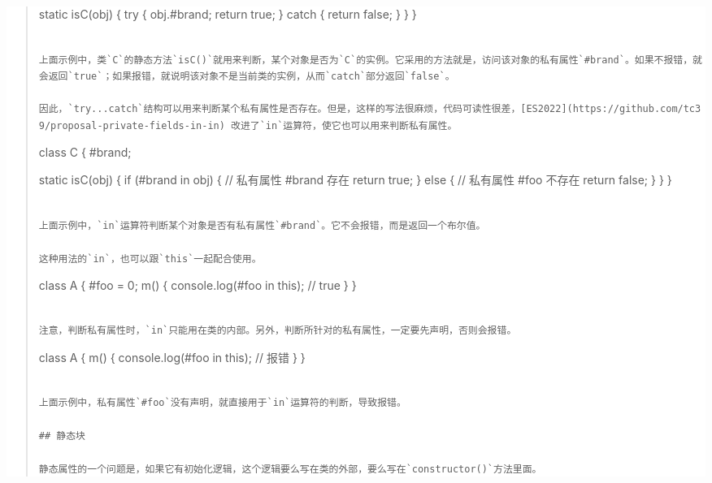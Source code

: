   > 
  >   static isC(obj) {
  >     try {
  >       obj.#brand;
  >       return true;
  >     } catch {
  >       return false;
  >     }
  >   }
  > }
  > ```
  > 
  > 上面示例中，类`C`的静态方法`isC()`就用来判断，某个对象是否为`C`的实例。它采用的方法就是，访问该对象的私有属性`#brand`。如果不报错，就会返回`true`；如果报错，就说明该对象不是当前类的实例，从而`catch`部分返回`false`。
  > 
  > 因此，`try...catch`结构可以用来判断某个私有属性是否存在。但是，这样的写法很麻烦，代码可读性很差，[ES2022](https://github.com/tc39/proposal-private-fields-in-in) 改进了`in`运算符，使它也可以用来判断私有属性。
  > 
  > ```
  > class C {
  >   #brand;
  > 
  >  static isC(obj) {
  >     if (#brand in obj) {
  >      // 私有属性 #brand 存在
  >       return true;
  >    } else {
  >       // 私有属性 #foo 不存在
  >      return false;
  >     }
  >   }
  > }
  > ```
  > 
  > 上面示例中，`in`运算符判断某个对象是否有私有属性`#brand`。它不会报错，而是返回一个布尔值。
  > 
  > 这种用法的`in`，也可以跟`this`一起配合使用。
  > 
  > ```
  > class A {
  >   #foo = 0;
  >   m() {
  >     console.log(#foo in this); // true
  >  }
  > }
  >```
  > 
  >注意，判断私有属性时，`in`只能用在类的内部。另外，判断所针对的私有属性，一定要先声明，否则会报错。
  > 
  > ```
  > class A {
  >   m() {
  >     console.log(#foo in this); // 报错
  >   }
  > }
  > ```
  > 
  > 上面示例中，私有属性`#foo`没有声明，就直接用于`in`运算符的判断，导致报错。
  > 
  > ## 静态块
  > 
  > 静态属性的一个问题是，如果它有初始化逻辑，这个逻辑要么写在类的外部，要么写在`constructor()`方法里面。
  > 
  >```